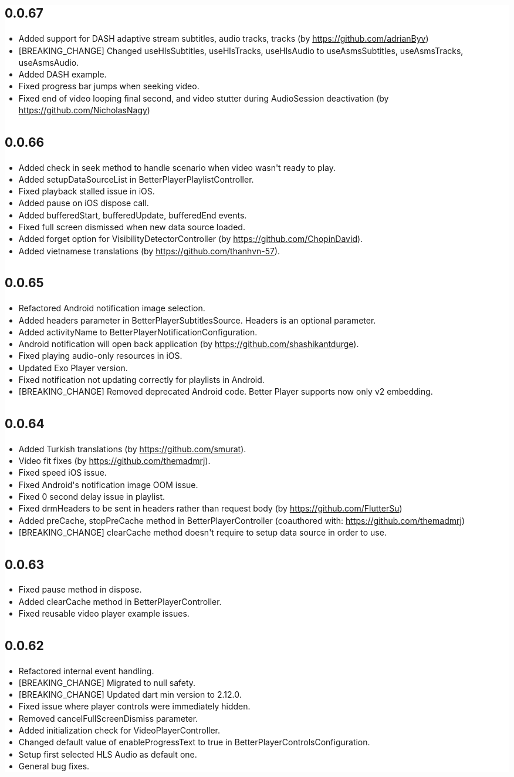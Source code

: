 ## 0.0.67
* Added support for DASH adaptive stream subtitles, audio tracks, tracks (by https://github.com/adrianByv)
* [BREAKING_CHANGE] Changed useHlsSubtitles, useHlsTracks, useHlsAudio to useAsmsSubtitles, useAsmsTracks, useAsmsAudio.
* Added DASH example.
* Fixed progress bar jumps when seeking video.
* Fixed end of video looping final second, and video stutter during AudioSession deactivation (by https://github.com/NicholasNagy)

## 0.0.66
* Added check in seek method to handle scenario when video wasn't ready to play.
* Added setupDataSourceList in BetterPlayerPlaylistController.
* Fixed playback stalled issue in iOS.
* Added pause on iOS dispose call.
* Added bufferedStart, bufferedUpdate, bufferedEnd events.
* Fixed full screen dismissed when new data source loaded.
* Added forget option for VisibilityDetectorController (by https://github.com/ChopinDavid).
* Added vietnamese translations (by https://github.com/thanhvn-57).

## 0.0.65
* Refactored Android notification image selection.
* Added headers parameter in BetterPlayerSubtitlesSource. Headers is an optional parameter.
* Added activityName to BetterPlayerNotificationConfiguration.
* Android notification will open back application (by https://github.com/shashikantdurge).
* Fixed playing audio-only resources in iOS.
* Updated Exo Player version.
* Fixed notification not updating correctly for playlists in Android.
* [BREAKING_CHANGE] Removed deprecated Android code. Better Player supports now only v2 embedding.

## 0.0.64
* Added Turkish translations (by https://github.com/smurat).
* Video fit fixes (by https://github.com/themadmrj).
* Fixed speed iOS issue.
* Fixed Android's notification image OOM issue.
* Fixed 0 second delay issue in playlist.
* Fixed drmHeaders to be sent in headers rather than request body (by https://github.com/FlutterSu)
* Added preCache, stopPreCache method in BetterPlayerController (coauthored with: https://github.com/themadmrj)
* [BREAKING_CHANGE] clearCache method doesn't require to setup data source in order to use.

## 0.0.63
* Fixed pause method in dispose.
* Added clearCache method in BetterPlayerController.
* Fixed reusable video player example issues.

## 0.0.62
* Refactored internal event handling.
* [BREAKING_CHANGE] Migrated to null safety.
* [BREAKING_CHANGE] Updated dart min version to 2.12.0.
* Fixed issue where player controls were immediately hidden.
* Removed cancelFullScreenDismiss parameter.
* Added initialization check for VideoPlayerController.
* Changed default value of enableProgressText to true in BetterPlayerControlsConfiguration.
* Setup first selected HLS Audio as default one.
* General bug fixes.
